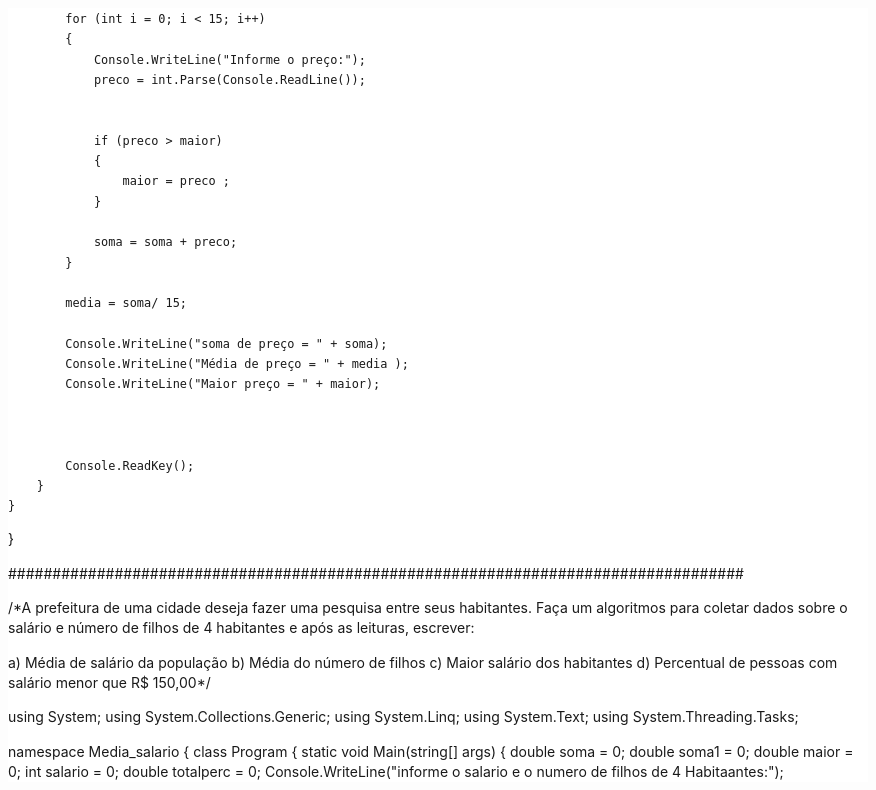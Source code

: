             for (int i = 0; i < 15; i++) 
            {
                Console.WriteLine("Informe o preço:");
                preco = int.Parse(Console.ReadLine());
               

                if (preco > maior)
                {
                    maior = preco ;
                }

                soma = soma + preco;
            }
            
            media = soma/ 15;

            Console.WriteLine("soma de preço = " + soma);
            Console.WriteLine("Média de preço = " + media );
            Console.WriteLine("Maior preço = " + maior);



            Console.ReadKey();
        }
    }
}

###################################################################################

/*A prefeitura de uma cidade deseja fazer uma pesquisa entre seus habitantes. Faça um
algoritmos para coletar dados sobre o salário e número de filhos de 4 habitantes e após as
leituras, escrever:

a) Média de salário da população
b) Média do número de filhos
c) Maior salário dos habitantes
d) Percentual de pessoas com salário menor que R$ 150,00*/

using System;
using System.Collections.Generic;
using System.Linq;
using System.Text;
using System.Threading.Tasks;

namespace Media_salario
{
    class Program
    {
        static void Main(string[] args)
        {
            double soma = 0;
            double soma1 = 0;
            double maior = 0;
            int salario = 0;
            double totalperc = 0;
            Console.WriteLine("informe o salario e o numero de filhos de 4 Habitaantes:");
